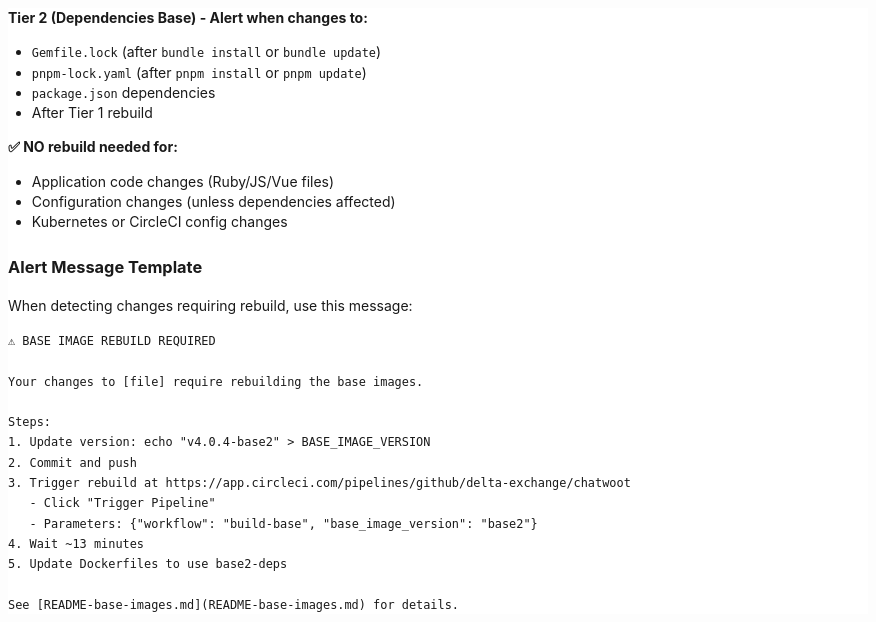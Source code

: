 **Tier 2 (Dependencies Base) - Alert when changes to:**
- `Gemfile.lock` (after `bundle install` or `bundle update`)
- `pnpm-lock.yaml` (after `pnpm install` or `pnpm update`)
- `package.json` dependencies
- After Tier 1 rebuild

**✅ NO rebuild needed for:**
- Application code changes (Ruby/JS/Vue files)
- Configuration changes (unless dependencies affected)
- Kubernetes or CircleCI config changes

### Alert Message Template

When detecting changes requiring rebuild, use this message:

```
⚠️ BASE IMAGE REBUILD REQUIRED

Your changes to [file] require rebuilding the base images.

Steps:
1. Update version: echo "v4.0.4-base2" > BASE_IMAGE_VERSION
2. Commit and push
3. Trigger rebuild at https://app.circleci.com/pipelines/github/delta-exchange/chatwoot
   - Click "Trigger Pipeline"
   - Parameters: {"workflow": "build-base", "base_image_version": "base2"}
4. Wait ~13 minutes
5. Update Dockerfiles to use base2-deps

See [README-base-images.md](README-base-images.md) for details.
```
